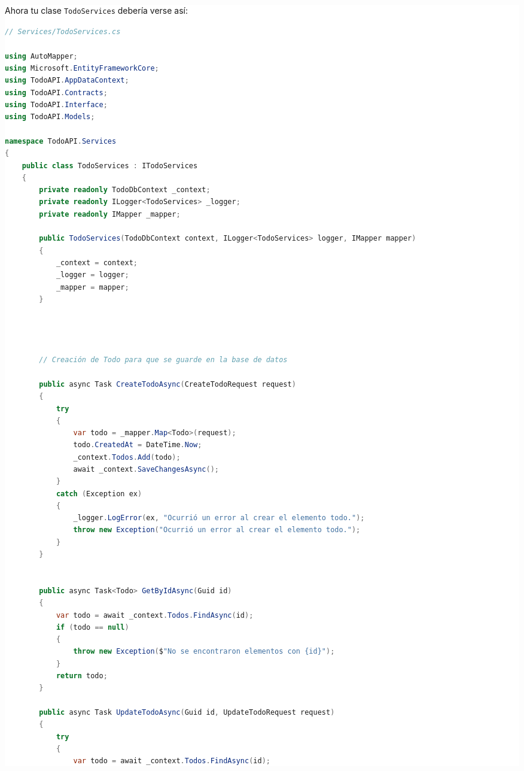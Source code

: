 Ahora tu clase `TodoServices` debería verse así:

```csharp
// Services/TodoServices.cs

using AutoMapper;
using Microsoft.EntityFrameworkCore;
using TodoAPI.AppDataContext;
using TodoAPI.Contracts;
using TodoAPI.Interface;
using TodoAPI.Models;

namespace TodoAPI.Services
{
    public class TodoServices : ITodoServices
    {
        private readonly TodoDbContext _context;
        private readonly ILogger<TodoServices> _logger;
        private readonly IMapper _mapper;

        public TodoServices(TodoDbContext context, ILogger<TodoServices> logger, IMapper mapper)
        {
            _context = context;
            _logger = logger;
            _mapper = mapper;
        }




        // Creación de Todo para que se guarde en la base de datos

        public async Task CreateTodoAsync(CreateTodoRequest request)
        {
            try
            {
                var todo = _mapper.Map<Todo>(request);
                todo.CreatedAt = DateTime.Now;
                _context.Todos.Add(todo);
                await _context.SaveChangesAsync();
            }
            catch (Exception ex)
            {
                _logger.LogError(ex, "Ocurrió un error al crear el elemento todo.");
                throw new Exception("Ocurrió un error al crear el elemento todo.");
            }
        }


        public async Task<Todo> GetByIdAsync(Guid id)
        {
            var todo = await _context.Todos.FindAsync(id);
            if (todo == null)
            {
                throw new Exception($"No se encontraron elementos con {id}");
            }
            return todo;
        }

        public async Task UpdateTodoAsync(Guid id, UpdateTodoRequest request)
        {
            try
            {
                var todo = await _context.Todos.FindAsync(id);
```